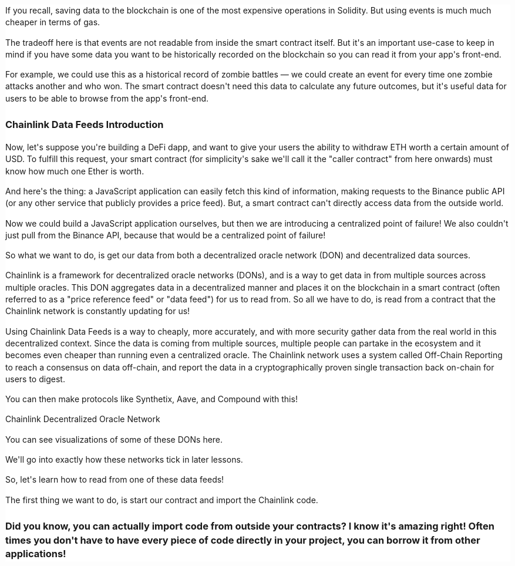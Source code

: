 If you recall, saving data to the blockchain is one of the most expensive operations in Solidity. But using events is much much cheaper in terms of gas.

The tradeoff here is that events are not readable from inside the smart contract itself. But it's an important use-case to keep in mind if you have some data you want to be historically recorded on the blockchain so you can read it from your app's front-end.

For example, we could use this as a historical record of zombie battles — we could create an event for every time one zombie attacks another and who won. The smart contract doesn't need this data to calculate any future outcomes, but it's useful data for users to be able to browse from the app's front-end.

### Chainlink Data Feeds Introduction

Now, let's suppose you're building a DeFi dapp, and want to give your users the ability to withdraw ETH worth a certain amount of USD. To fulfill this request, your smart contract (for simplicity's sake we'll call it the "caller contract" from here onwards) must know how much one Ether is worth.

And here's the thing: a JavaScript application can easily fetch this kind of information, making requests to the Binance public API (or any other service that publicly provides a price feed). But, a smart contract can't directly access data from the outside world.

Now we could build a JavaScript application ourselves, but then we are introducing a centralized point of failure! We also couldn't just pull from the Binance API, because that would be a centralized point of failure!

So what we want to do, is get our data from both a decentralized oracle network (DON) and decentralized data sources.

Chainlink is a framework for decentralized oracle networks (DONs), and is a way to get data in from multiple sources across multiple oracles. This DON aggregates data in a decentralized manner and places it on the blockchain in a smart contract (often referred to as a "price reference feed" or "data feed") for us to read from. So all we have to do, is read from a contract that the Chainlink network is constantly updating for us!

Using Chainlink Data Feeds is a way to cheaply, more accurately, and with more security gather data from the real world in this decentralized context. Since the data is coming from multiple sources, multiple people can partake in the ecosystem and it becomes even cheaper than running even a centralized oracle. The Chainlink network uses a system called Off-Chain Reporting to reach a consensus on data off-chain, and report the data in a cryptographically proven single transaction back on-chain for users to digest.

You can then make protocols like Synthetix, Aave, and Compound with this!

Chainlink Decentralized Oracle Network

You can see visualizations of some of these DONs here.

We'll go into exactly how these networks tick in later lessons.

So, let's learn how to read from one of these data feeds!

The first thing we want to do, is start our contract and import the Chainlink code.

### Did you know, you can actually import code from outside your contracts? I know it's amazing right! Often times you don't have to have every piece of code directly in your project, you can borrow it from other applications!
